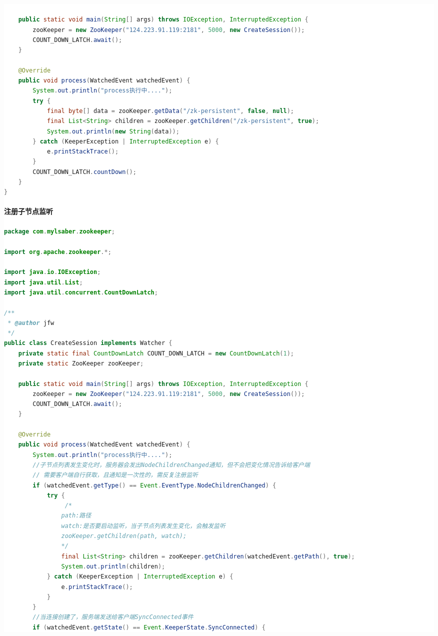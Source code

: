 ```java

    public static void main(String[] args) throws IOException, InterruptedException {
        zooKeeper = new ZooKeeper("124.223.91.119:2181", 5000, new CreateSession());
        COUNT_DOWN_LATCH.await();
    }

    @Override
    public void process(WatchedEvent watchedEvent) {
        System.out.println("process执行中....");
        try {
            final byte[] data = zooKeeper.getData("/zk-persistent", false, null);
            final List<String> children = zooKeeper.getChildren("/zk-persistent", true);
            System.out.println(new String(data));
        } catch (KeeperException | InterruptedException e) {
            e.printStackTrace();
        }
        COUNT_DOWN_LATCH.countDown();
    }
}
```

#### 注册子节点监听

```java
package com.mylsaber.zookeeper;

import org.apache.zookeeper.*;

import java.io.IOException;
import java.util.List;
import java.util.concurrent.CountDownLatch;

/**
 * @author jfw
 */
public class CreateSession implements Watcher {
    private static final CountDownLatch COUNT_DOWN_LATCH = new CountDownLatch(1);
    private static ZooKeeper zooKeeper;

    public static void main(String[] args) throws IOException, InterruptedException {
        zooKeeper = new ZooKeeper("124.223.91.119:2181", 5000, new CreateSession());
        COUNT_DOWN_LATCH.await();
    }

    @Override
    public void process(WatchedEvent watchedEvent) {
        System.out.println("process执行中....");
        //⼦节点列表发⽣变化时，服务器会发出NodeChildrenChanged通知，但不会把变化情况告诉给客户端
 		// 需要客户端⾃⾏获取，且通知是⼀次性的，需反复注册监听
        if (watchedEvent.getType() == Event.EventType.NodeChildrenChanged) {
            try {
                 /*
 				path:路径
				watch:是否要启动监听，当⼦节点列表发⽣变化，会触发监听
 				zooKeeper.getChildren(path, watch);
 				*/
                final List<String> children = zooKeeper.getChildren(watchedEvent.getPath(), true);
                System.out.println(children);
            } catch (KeeperException | InterruptedException e) {
                e.printStackTrace();
            }
        }
        //当连接创建了，服务端发送给客户端SyncConnected事件
        if (watchedEvent.getState() == Event.KeeperState.SyncConnected) {
```
